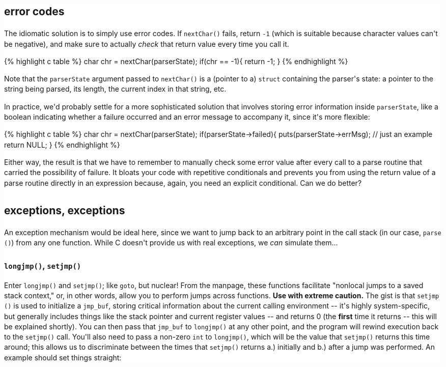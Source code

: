 ## error codes
The idiomatic solution is to simply use error codes. If `nextChar()` fails, return `-1` (which is suitable because
character values can't be negative), and make sure to actually *check* that return value every time you call it.

{% highlight c table %}
char chr = nextChar(parserState);
if(chr == -1){
    return -1;
}
{% endhighlight %}

Note that the `parserState` argument passed to `nextChar()` is a (pointer to a) `struct` containing the parser's state:
a pointer to the string being parsed, its length, the current index in that string, etc.

In practice, we'd probably settle for a more sophisticated solution that involves storing error information inside
`parserState`, like a boolean indicating whether a failure occurred and an error message to accompany it, since it's
more flexible:

{% highlight c table %}
char chr = nextChar(parserState);
if(parserState->failed){
    puts(parserState->errMsg); // just an example
    return NULL;
}
{% endhighlight %}

Either way, the result is that we have to remember to manually check some error value after every call to a parse
routine that carried the possibility of failure. It bloats your code with repetitive conditionals and prevents you from
using the return value of a parse routine directly in an expression because, again, you need an explicit conditional.
Can we do better?

## exceptions, exceptions
An exception mechanism would be ideal here, since we want to jump back to an arbitrary point in the call stack (in
our case, `parse()`) from any one function. While C doesn't provide us with real exceptions, we *can* simulate
them...

### `longjmp()`, `setjmp()`
Enter `longjmp()` and `setjmp()`; like `goto`, but nuclear! From the manpage, these functions facilitate
"nonlocal jumps to a saved stack context," or, in other words, allow you to perform jumps across functions. **Use with
extreme caution.** The gist is that `setjmp()` is used to initialize a `jmp_buf`, storing critical information about
the current calling environment -- it's highly system-specific, but generally includes things like the stack pointer
and current register values -- and returns 0 (the **first** time it returns -- this will be explained shortly). You can
then pass that `jmp_buf` to `longjmp()` at any other point, and the program will rewind execution back to the
`setjmp()` call. You'll also need to pass a non-zero `int` to `longjmp()`, which will be the value that `setjmp()`
returns this time around; this allows us to discriminate between the times that `setjmp()` returns a.) initially and
b.) after a jump was performed. An example should set things straight: